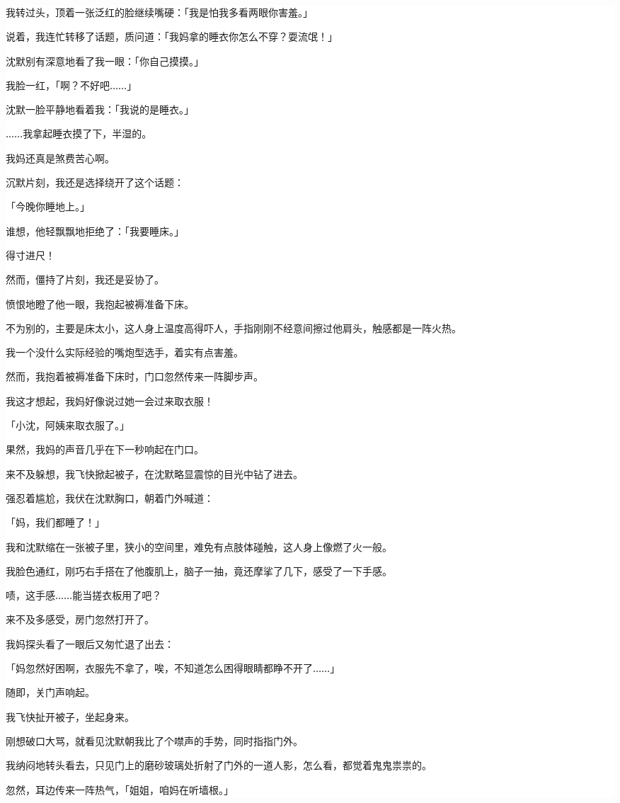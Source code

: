 我转过头，顶着一张泛红的脸继续嘴硬：「我是怕我多看两眼你害羞。」

说着，我连忙转移了话题，质问道：「我妈拿的睡衣你怎么不穿？耍流氓！」

沈默别有深意地看了我一眼：「你自己摸摸。」

我脸一红，「啊？不好吧……」

沈默一脸平静地看着我：「我说的是睡衣。」

……我拿起睡衣摸了下，半湿的。

我妈还真是煞费苦心啊。

沉默片刻，我还是选择绕开了这个话题：

「今晚你睡地上。」

谁想，他轻飘飘地拒绝了：「我要睡床。」

得寸进尺！

然而，僵持了片刻，我还是妥协了。

愤恨地瞪了他一眼，我抱起被褥准备下床。

不为别的，主要是床太小，这人身上温度高得吓人，手指刚刚不经意间擦过他肩头，触感都是一阵火热。

我一个没什么实际经验的嘴炮型选手，着实有点害羞。

然而，我抱着被褥准备下床时，门口忽然传来一阵脚步声。

我这才想起，我妈好像说过她一会过来取衣服！

「小沈，阿姨来取衣服了。」

果然，我妈的声音几乎在下一秒响起在门口。

来不及躲想，我飞快掀起被子，在沈默略显震惊的目光中钻了进去。

强忍着尴尬，我伏在沈默胸口，朝着门外喊道：

「妈，我们都睡了！」

我和沈默缩在一张被子里，狭小的空间里，难免有点肢体碰触，这人身上像燃了火一般。

我脸色通红，刚巧右手搭在了他腹肌上，脑子一抽，竟还摩挲了几下，感受了一下手感。

啧，这手感……能当搓衣板用了吧？

来不及多感受，房门忽然打开了。

我妈探头看了一眼后又匆忙退了出去：

「妈忽然好困啊，衣服先不拿了，唉，不知道怎么困得眼睛都睁不开了……」

随即，关门声响起。

我飞快扯开被子，坐起身来。

刚想破口大骂，就看见沈默朝我比了个噤声的手势，同时指指门外。

我纳闷地转头看去，只见门上的磨砂玻璃处折射了门外的一道人影，怎么看，都觉着鬼鬼祟祟的。

忽然，耳边传来一阵热气，「姐姐，咱妈在听墙根。」

